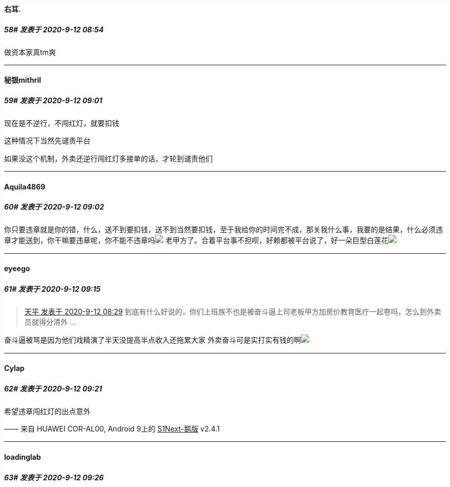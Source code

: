####  右耳.  
##### 58#       发表于 2020-9-12 08:54


做资本家真tm爽


-----

####  秘银mithril  
##### 59#       发表于 2020-9-12 09:01


现在是不逆行，不闯红灯，就要扣钱

这种情况下当然先谴责平台

如果没这个机制，外卖还逆行闯红灯多接单的话，才轮到谴责他们


-----

####  Aquila4869  
##### 60#       发表于 2020-9-12 09:02


你只要违章就是你的错，什么，送不到要扣钱，送不到当然要扣钱，至于我给你的时间完不成，那关我什么事，我要的是结果，什么必须违章才能送到，你干嘛要违章呢，你不能不违章吗<img src="https://static.saraba1st.com/image/smiley/face2017/049.png" referrerpolicy="no-referrer">
老甲方了。合着平台事不担呗，好赖都被平台说了，好一朵巨型白莲花<img src="https://static.saraba1st.com/image/smiley/face2017/067.png" referrerpolicy="no-referrer">


-----

####  eyeego  
##### 61#       发表于 2020-9-12 09:15


<blockquote><a href="httphttps://bbs.saraba1st.com/2b/forum.php?mod=redirect&amp;goto=findpost&amp;pid=48711840&amp;ptid=1959450" target="_blank">天平 发表于 2020-9-12 08:29</a>
到底有什么好说的，你们上班族不也是被奋斗逼上司老板甲方加房价教育医疗一起卷吗，怎么到外卖员就得分清外 ...</blockquote>
奋斗逼被骂是因为他们戏精演了半天没提高半点收入还拖累大家
外卖奋斗可是实打实有钱的啊<img src="https://static.saraba1st.com/image/smiley/face2017/020.png" referrerpolicy="no-referrer">


-----

####  Cylap  
##### 62#       发表于 2020-9-12 09:21


希望违章闯红灯的出点意外

—— 来自 HUAWEI COR-AL00, Android 9上的 [S1Next-鹅版](https://github.com/ykrank/S1-Next/releases) v2.4.1


-----

####  loadinglab  
##### 63#       发表于 2020-9-12 09:26
